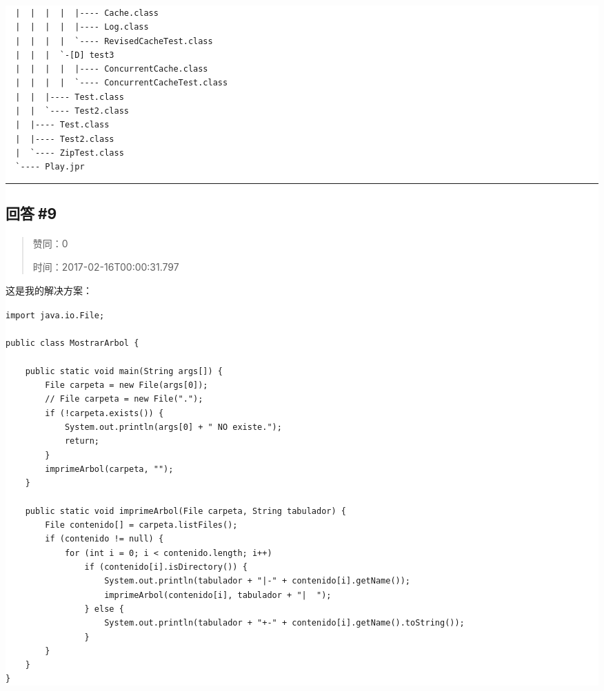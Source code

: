 ```
  |  |  |  |  |---- Cache.class
  |  |  |  |  |---- Log.class
  |  |  |  |  `---- RevisedCacheTest.class
  |  |  |  `-[D] test3
  |  |  |  |  |---- ConcurrentCache.class
  |  |  |  |  `---- ConcurrentCacheTest.class
  |  |  |---- Test.class
  |  |  `---- Test2.class
  |  |---- Test.class
  |  |---- Test2.class
  |  `---- ZipTest.class
  `---- Play.jpr 
```

* * *

## 回答 #9

> 赞同：0
> 
> 时间：2017-02-16T00:00:31.797

这是我的解决方案：

```
import java.io.File;

public class MostrarArbol {

    public static void main(String args[]) {
        File carpeta = new File(args[0]);
        // File carpeta = new File(".");
        if (!carpeta.exists()) {
            System.out.println(args[0] + " NO existe.");
            return;
        }
        imprimeArbol(carpeta, "");
    }

    public static void imprimeArbol(File carpeta, String tabulador) {
        File contenido[] = carpeta.listFiles();
        if (contenido != null) {
            for (int i = 0; i < contenido.length; i++) 
                if (contenido[i].isDirectory()) {
                    System.out.println(tabulador + "|-" + contenido[i].getName());
                    imprimeArbol(contenido[i], tabulador + "|  ");
                } else {
                    System.out.println(tabulador + "+-" + contenido[i].getName().toString());
                }
        }
    }
} 
```
